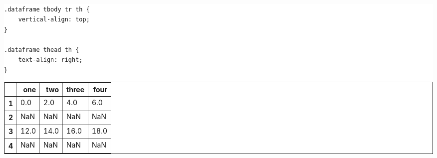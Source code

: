     .dataframe tbody tr th {
        vertical-align: top;
    }

    .dataframe thead th {
        text-align: right;
    }
</style>
<table border="1" class="dataframe">
  <thead>
    <tr style="text-align: right;">
      <th></th>
      <th>one</th>
      <th>two</th>
      <th>three</th>
      <th>four</th>
    </tr>
  </thead>
  <tbody>
    <tr>
      <th>1</th>
      <td>0.0</td>
      <td>2.0</td>
      <td>4.0</td>
      <td>6.0</td>
    </tr>
    <tr>
      <th>2</th>
      <td>NaN</td>
      <td>NaN</td>
      <td>NaN</td>
      <td>NaN</td>
    </tr>
    <tr>
      <th>3</th>
      <td>12.0</td>
      <td>14.0</td>
      <td>16.0</td>
      <td>18.0</td>
    </tr>
    <tr>
      <th>4</th>
      <td>NaN</td>
      <td>NaN</td>
      <td>NaN</td>
      <td>NaN</td>
    </tr>
  </tbody>
</table>
</div>


